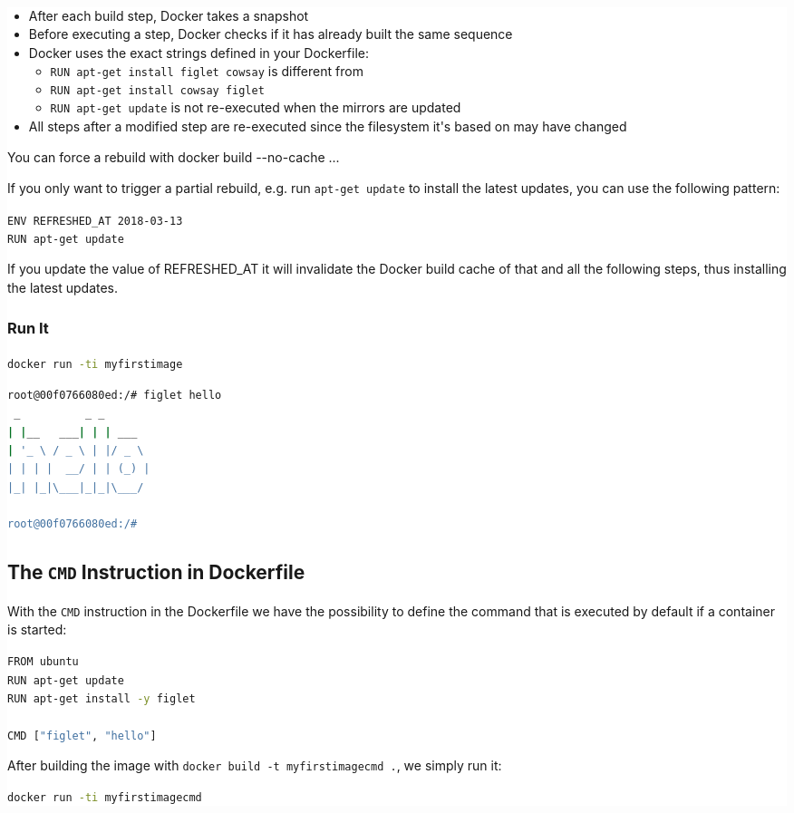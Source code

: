 * After each build step, Docker takes a snapshot
* Before executing a step, Docker checks if it has already built the same sequence
* Docker uses the exact strings defined in your Dockerfile:
  * `RUN apt-get install figlet cowsay` is different from
  * `RUN apt-get install cowsay figlet`
  * `RUN apt-get update` is not re-executed when the mirrors are updated
* All steps after a modified step are re-executed since the filesystem it's based on may have changed

You can force a rebuild with docker build --no-cache ...

If you only want to trigger a partial rebuild, e.g. run `apt-get update` to install the latest updates,
you can use the following pattern:

```bash
ENV REFRESHED_AT 2018-03-13
RUN apt-get update
```

If you update the value of REFRESHED_AT it will invalidate the Docker build cache of that and all
the following steps, thus installing the latest updates.

### Run It

```bash
docker run -ti myfirstimage
```

```bash
root@00f0766080ed:/# figlet hello
 _          _ _
| |__   ___| | | ___
| '_ \ / _ \ | |/ _ \
| | | |  __/ | | (_) |
|_| |_|\___|_|_|\___/

root@00f0766080ed:/#
```

## The `CMD` Instruction in Dockerfile

With the `CMD` instruction in the Dockerfile we have the possibility to define the command that is executed by default if a container is started:

```bash
FROM ubuntu
RUN apt-get update
RUN apt-get install -y figlet

CMD ["figlet", "hello"]
```

After building the image with `docker build -t myfirstimagecmd .`, we simply run it:

```bash
docker run -ti myfirstimagecmd
```
